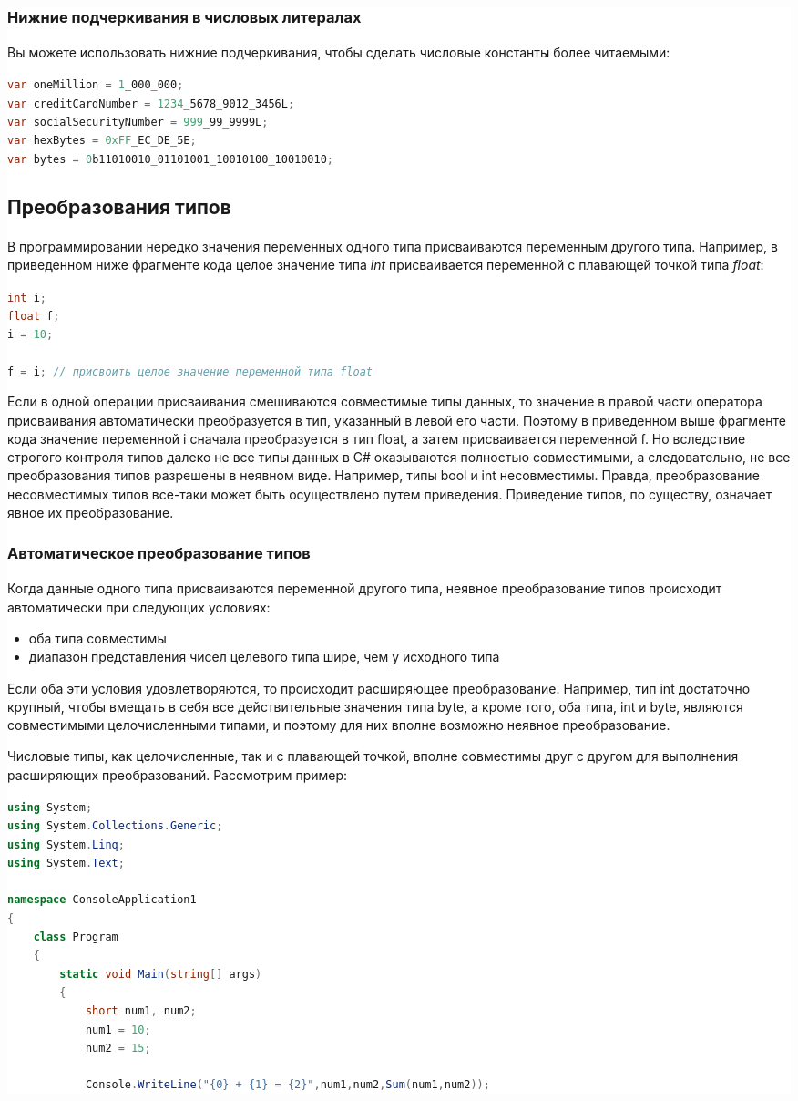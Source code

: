 
### Нижние подчеркивания в числовых литералах

Вы можете использовать нижние подчеркивания, чтобы сделать числовые константы более читаемыми:

```cs
var oneMillion = 1_000_000;
var creditCardNumber = 1234_5678_9012_3456L;
var socialSecurityNumber = 999_99_9999L;
var hexBytes = 0xFF_EC_DE_5E;
var bytes = 0b11010010_01101001_10010100_10010010;
```

## Преобразования типов

В программировании нередко значения переменных одного типа присваиваются переменным другого типа. Например, в приведенном ниже фрагменте кода целое значение типа *int* присваивается переменной с плавающей точкой типа *float*:

```cs
int i;
float f;
i = 10;

f = i; // присвоить целое значение переменной типа float
```

Если в одной операции присваивания смешиваются совместимые типы данных, то значение в правой части оператора присваивания автоматически преобразуется в тип, указанный в левой его части. Поэтому в приведенном выше фрагменте кода значение переменной i сначала преобразуется в тип float, а затем присваивается переменной f. Но вследствие строгого контроля типов далеко не все типы данных в C# оказываются полностью совместимыми, а следовательно, не все преобразования типов разрешены в неявном виде. Например, типы bool и int несовместимы. Правда, преобразование несовместимых типов все-таки может быть осуществлено путем приведения. Приведение типов, по существу, означает явное их преобразование.

### Автоматическое преобразование типов

Когда данные одного типа присваиваются переменной другого типа, неявное преобразование типов происходит автоматически при следующих условиях:

* оба типа совместимы
* диапазон представления чисел целевого типа шире, чем у исходного типа

Если оба эти условия удовлетворяются, то происходит расширяющее преобразование. Например, тип int достаточно крупный, чтобы вмещать в себя все действительные значения типа byte, а кроме того, оба типа, int и byte, являются совместимыми целочисленными типами, и поэтому для них вполне возможно неявное преобразование.

Числовые типы, как целочисленные, так и с плавающей точкой, вполне совместимы друг с другом для выполнения расширяющих преобразований. Рассмотрим пример:

```cs
using System;
using System.Collections.Generic;
using System.Linq;
using System.Text;

namespace ConsoleApplication1
{
    class Program
    {
        static void Main(string[] args)
        {
            short num1, num2;
            num1 = 10;
            num2 = 15;

            Console.WriteLine("{0} + {1} = {2}",num1,num2,Sum(num1,num2));
```
